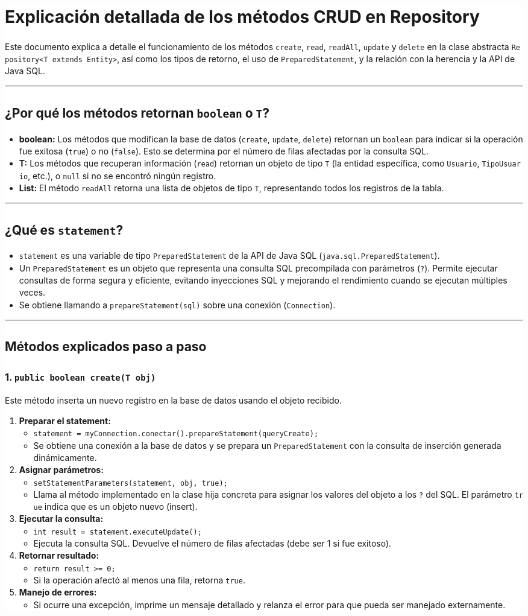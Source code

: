 # Explicación detallada de los métodos CRUD en Repository<T extends Entity>

Este documento explica a detalle el funcionamiento de los métodos `create`, `read`, `readAll`, `update` y `delete` en la clase abstracta `Repository<T extends Entity>`, así como los tipos de retorno, el uso de `PreparedStatement`, y la relación con la herencia y la API de Java SQL.

---

## ¿Por qué los métodos retornan `boolean` o `T`?

- **boolean:** Los métodos que modifican la base de datos (`create`, `update`, `delete`) retornan un `boolean` para indicar si la operación fue exitosa (`true`) o no (`false`). Esto se determina por el número de filas afectadas por la consulta SQL.
- **T:** Los métodos que recuperan información (`read`) retornan un objeto de tipo `T` (la entidad específica, como `Usuario`, `TipoUsuario`, etc.), o `null` si no se encontró ningún registro.
- **List<T>:** El método `readAll` retorna una lista de objetos de tipo `T`, representando todos los registros de la tabla.

---

## ¿Qué es `statement`?

- `statement` es una variable de tipo `PreparedStatement` de la API de Java SQL (`java.sql.PreparedStatement`).
- Un `PreparedStatement` es un objeto que representa una consulta SQL precompilada con parámetros (`?`). Permite ejecutar consultas de forma segura y eficiente, evitando inyecciones SQL y mejorando el rendimiento cuando se ejecutan múltiples veces.
- Se obtiene llamando a `prepareStatement(sql)` sobre una conexión (`Connection`).

---

## Métodos explicados paso a paso


### 1. `public boolean create(T obj)`
Este método inserta un nuevo registro en la base de datos usando el objeto recibido.

1. **Preparar el statement:**
   - `statement = myConnection.conectar().prepareStatement(queryCreate);`
   - Se obtiene una conexión a la base de datos y se prepara un `PreparedStatement` con la consulta de inserción generada dinámicamente.
2. **Asignar parámetros:**
   - `setStatementParameters(statement, obj, true);`
   - Llama al método implementado en la clase hija concreta para asignar los valores del objeto a los `?` del SQL. El parámetro `true` indica que es un objeto nuevo (insert).
3. **Ejecutar la consulta:**
   - `int result = statement.executeUpdate();`
   - Ejecuta la consulta SQL. Devuelve el número de filas afectadas (debe ser 1 si fue exitoso).
4. **Retornar resultado:**
   - `return result >= 0;`
   - Si la operación afectó al menos una fila, retorna `true`.
5. **Manejo de errores:**
   - Si ocurre una excepción, imprime un mensaje detallado y relanza el error para que pueda ser manejado externamente.
